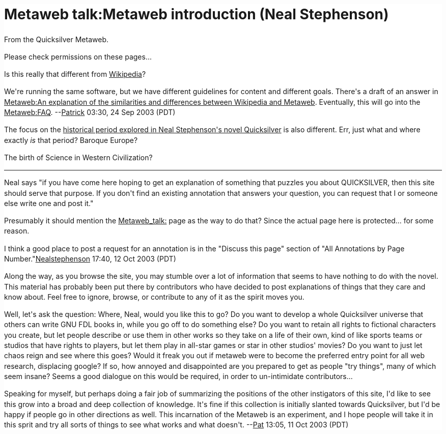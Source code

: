 
# Metaweb talk:Metaweb introduction (Neal Stephenson)

From the Quicksilver Metaweb.

Please check permissions on these pages...

Is this really that different from [Wikipedia](/http-www-wikipedia-org)?

 We're running the same software, but we have different guidelines for content and different goals. There's a draft of an answer in [Metaweb:An explanation of the similarities and differences between Wikipedia and Metaweb](/metaweb-an-explanation-of-the-similarities-and-differences-between-wikipedia-and-metaweb). Eventually, this will go into the [Metaweb:FAQ](/metaweb-faq). --[Patrick](/user-patrick-tufts) 03:30, 24 Sep 2003 (PDT)

The focus on the [historical period explored in Neal Stephenson's novel Quicksilver](/historical-period-explored-in-neal-stephenson-s-novel-quicksilver) is also different. Err, just what and where exactly *is* that period? Baroque Europe?

 The birth of Science in Western Civilization?



---


Neal says "if you have come here hoping to get an explanation of something that puzzles you about QUICKSILVER, then this site should serve that purpose. If you don't find an existing annotation that answers your question, you can request that I or someone else write one and post it." 

Presumably it should mention the [Metaweb\_talk:](/metaweb-talk) page as the way to do that? Since the actual page here is protected... for some reason. 

I think a good place to post a request for an annotation is in the "Discuss this page" section of "All Annotations by Page Number."[Nealstephenson](/user-nealstephenson) 17:40, 12 Oct 2003 (PDT)

Along the way, as you browse the site, you may stumble over a lot of information that seems to
have nothing to do with the novel. This material has probably been put there by contributors who
have decided to post explanations of things that they care and know about. Feel free to ignore,
browse, or contribute to any of it as the spirit moves you. 

Well, let's ask the question: Where, Neal, would you like this to go? Do you want to develop a whole Quicksilver universe that others can write GNU FDL books in, while you go off to do something else? Do you want to retain all rights to fictional characters you create, but let people describe or use them in other works so they take on a life of their own, kind of like sports teams or studios that have rights to players, but let them play in all-star games or star in other studios' movies? Do you want to just let chaos reign and see where this goes? Would it freak you out if metaweb were to become the preferred entry point for all web research, displacing google? If so, how annoyed and disappointed are you prepared to get as people "try things", many of which seem insane? Seems a good dialogue on this would be required, in order to un-intimidate contributors...

 Speaking for myself, but perhaps doing a fair job of summarizing the positions of the other instigators of this site, I'd like to see this grow into a broad and deep collection of knowledge. It's fine if this collection is initially slanted towards Quicksilver, but I'd be happy if people go in other directions as well. This incarnation of the Metaweb is an experiment, and I hope people will take it in this sprit and try all sorts of things to see what works and what doesn't. --[Pat](/user-patrick-tufts) 13:05, 11 Oct 2003 (PDT)
